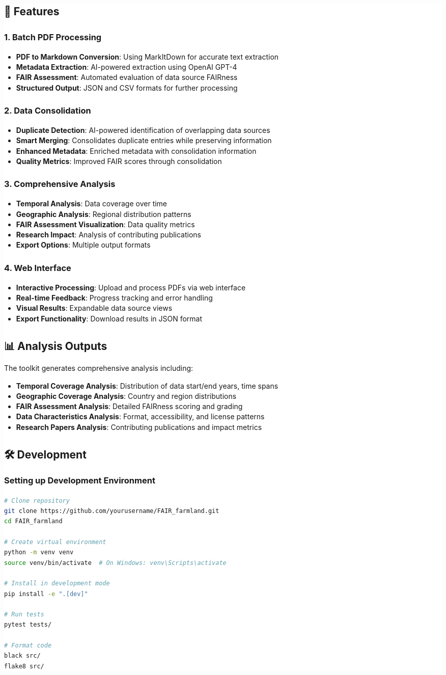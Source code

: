 ## 🔧 Features

### 1. Batch PDF Processing
- **PDF to Markdown Conversion**: Using MarkItDown for accurate text extraction
- **Metadata Extraction**: AI-powered extraction using OpenAI GPT-4
- **FAIR Assessment**: Automated evaluation of data source FAIRness
- **Structured Output**: JSON and CSV formats for further processing

### 2. Data Consolidation
- **Duplicate Detection**: AI-powered identification of overlapping data sources
- **Smart Merging**: Consolidates duplicate entries while preserving information
- **Enhanced Metadata**: Enriched metadata with consolidation information
- **Quality Metrics**: Improved FAIR scores through consolidation

### 3. Comprehensive Analysis
- **Temporal Analysis**: Data coverage over time
- **Geographic Analysis**: Regional distribution patterns
- **FAIR Assessment Visualization**: Data quality metrics
- **Research Impact**: Analysis of contributing publications
- **Export Options**: Multiple output formats

### 4. Web Interface
- **Interactive Processing**: Upload and process PDFs via web interface
- **Real-time Feedback**: Progress tracking and error handling
- **Visual Results**: Expandable data source views
- **Export Functionality**: Download results in JSON format

## 📊 Analysis Outputs

The toolkit generates comprehensive analysis including:

- **Temporal Coverage Analysis**: Distribution of data start/end years, time spans
- **Geographic Coverage Analysis**: Country and region distributions
- **FAIR Assessment Analysis**: Detailed FAIRness scoring and grading
- **Data Characteristics Analysis**: Format, accessibility, and license patterns
- **Research Papers Analysis**: Contributing publications and impact metrics

## 🛠️ Development

### Setting up Development Environment

```bash
# Clone repository
git clone https://github.com/yourusername/FAIR_farmland.git
cd FAIR_farmland

# Create virtual environment
python -m venv venv
source venv/bin/activate  # On Windows: venv\Scripts\activate

# Install in development mode
pip install -e ".[dev]"

# Run tests
pytest tests/

# Format code
black src/
flake8 src/
```
